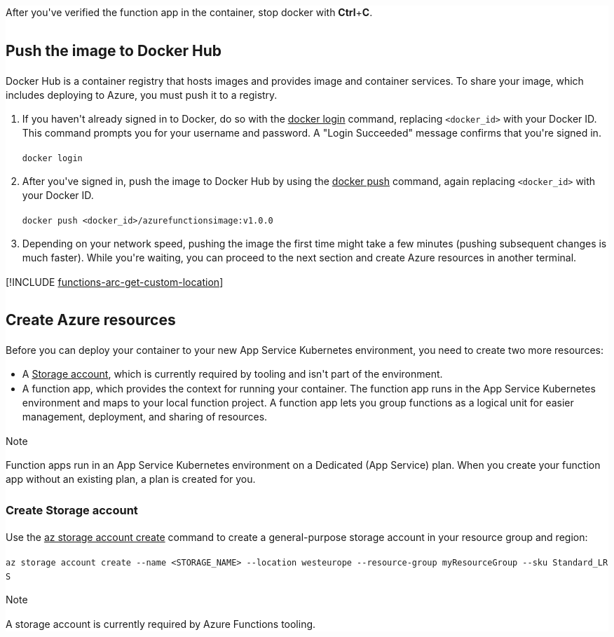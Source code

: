 After you've verified the function app in the container, stop docker with **Ctrl**+**C**.

## Push the image to Docker Hub

Docker Hub is a container registry that hosts images and provides image and container services. To share your image, which includes deploying to Azure, you must push it to a registry.

1. If you haven't already signed in to Docker, do so with the [docker login](https://docs.docker.com/engine/reference/commandline/login/) command, replacing `<docker_id>` with your Docker ID. This command prompts you for your username and password. A "Login Succeeded" message confirms that you're signed in.

    ```console
    docker login
    ```
    
1. After you've signed in, push the image to Docker Hub by using the [docker push](https://docs.docker.com/engine/reference/commandline/push/) command, again replacing `<docker_id>` with your Docker ID.

    ```console
    docker push <docker_id>/azurefunctionsimage:v1.0.0
    ```

1. Depending on your network speed, pushing the image the first time might take a few minutes (pushing subsequent changes is much faster). While you're waiting, you can proceed to the next section and create Azure resources in another terminal.

[!INCLUDE [functions-arc-get-custom-location](../../includes/functions-arc-get-custom-location.md)]

## Create Azure resources 

Before you can deploy your container to your new App Service Kubernetes environment, you need to create two more resources:

- A [Storage account](../storage/common/storage-account-create.md), which is currently required by tooling and isn't part of the environment.
- A function app, which provides the context for running your container. The function app runs in the App Service Kubernetes environment and maps to your local function project. A function app lets you group functions as a logical unit for easier management, deployment, and sharing of resources.

> [!NOTE]
> Function apps run in an App Service Kubernetes environment on a Dedicated (App Service) plan. When you create your function app without an existing plan, a plan is created for you.  

### Create Storage account

Use the [az storage account create](/cli/azure/storage/account#az_storage_account_create) command to create a general-purpose storage account in your resource group and region:

```azurecli
az storage account create --name <STORAGE_NAME> --location westeurope --resource-group myResourceGroup --sku Standard_LRS
```

> [!NOTE]  
> A storage account is currently required by Azure Functions tooling. 
